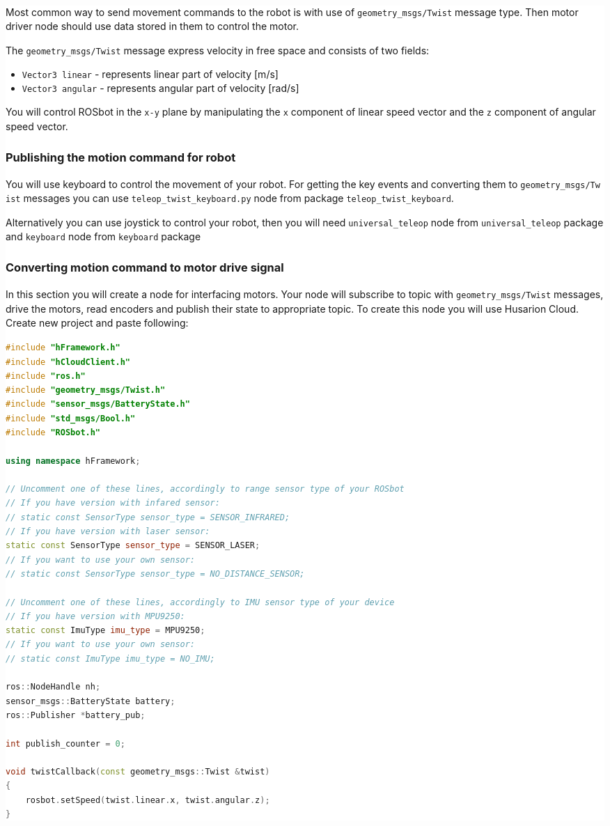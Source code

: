 Most common way to send movement commands to the robot is with use of
`geometry_msgs/Twist` message type. Then motor driver node should use
data stored in them to control the motor.

The `geometry_msgs/Twist` message express velocity in free space and consists of two fields:
* `Vector3 linear` - represents linear part of velocity [m/s]
* `Vector3 angular` - represents angular part of velocity [rad/s]

You will control ROSbot in the `x-y` plane by manipulating the `x` component of linear speed vector and the `z` component of angular speed vector. 
### Publishing the motion command for robot ###

You will use keyboard to control the movement of your robot. For getting the
key events and converting them to `geometry_msgs/Twist` messages you can
use `teleop_twist_keyboard.py` node from package
`teleop_twist_keyboard`.

Alternatively you can use joystick to control your robot, then you will
need `universal_teleop` node from `universal_teleop` package and
`keyboard` node from `keyboard` package

### Converting motion command to motor drive signal ###

In this section you will create a node for interfacing motors. Your node
will subscribe to topic with `geometry_msgs/Twist` messages, drive the
motors, read encoders and publish their state to appropriate topic. To
create this node you will use Husarion Cloud. Create new project and
paste following:

```cpp
#include "hFramework.h"
#include "hCloudClient.h"
#include "ros.h"
#include "geometry_msgs/Twist.h"
#include "sensor_msgs/BatteryState.h"
#include "std_msgs/Bool.h"
#include "ROSbot.h"

using namespace hFramework;

// Uncomment one of these lines, accordingly to range sensor type of your ROSbot
// If you have version with infared sensor:
// static const SensorType sensor_type = SENSOR_INFRARED;
// If you have version with laser sensor:
static const SensorType sensor_type = SENSOR_LASER;
// If you want to use your own sensor:
// static const SensorType sensor_type = NO_DISTANCE_SENSOR;

// Uncomment one of these lines, accordingly to IMU sensor type of your device
// If you have version with MPU9250:
static const ImuType imu_type = MPU9250;
// If you want to use your own sensor:
// static const ImuType imu_type = NO_IMU;

ros::NodeHandle nh;
sensor_msgs::BatteryState battery;
ros::Publisher *battery_pub;

int publish_counter = 0;

void twistCallback(const geometry_msgs::Twist &twist)
{
	rosbot.setSpeed(twist.linear.x, twist.angular.z);
}

```